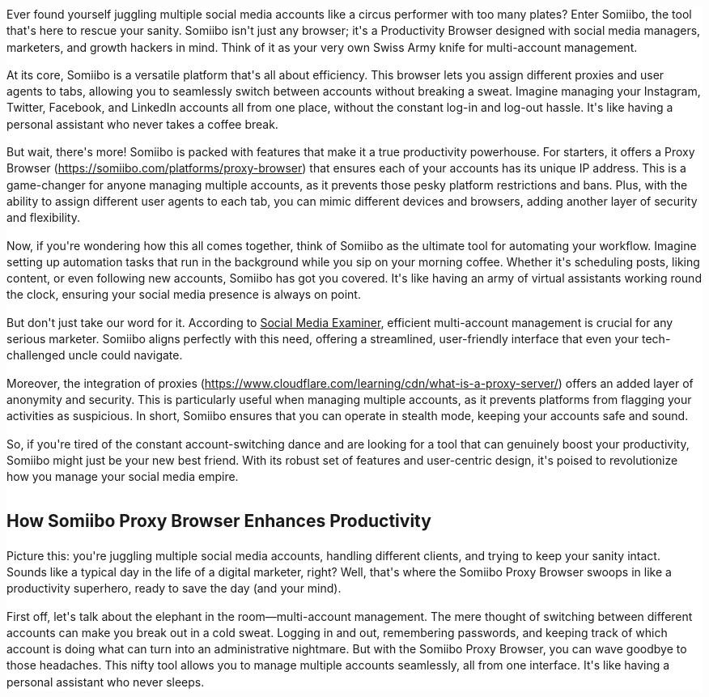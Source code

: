 Ever found yourself juggling multiple social media accounts like a circus performer with too many plates? Enter Somiibo, the tool that's here to rescue your sanity. Somiibo isn't just any browser; it's a Productivity Browser designed with social media managers, marketers, and growth hackers in mind. Think of it as your very own Swiss Army knife for multi-account management.

At its core, Somiibo is a versatile platform that's all about efficiency. This browser lets you assign different proxies and user agents to tabs, allowing you to seamlessly switch between accounts without breaking a sweat. Imagine managing your Instagram, Twitter, Facebook, and LinkedIn accounts all from one place, without the constant log-in and log-out hassle. It's like having a personal assistant who never takes a coffee break.

But wait, there's more! Somiibo is packed with features that make it a true productivity powerhouse. For starters, it offers a Proxy Browser (https://somiibo.com/platforms/proxy-browser) that ensures each of your accounts has its unique IP address. This is a game-changer for anyone managing multiple accounts, as it prevents those pesky platform restrictions and bans. Plus, with the ability to assign different user agents to each tab, you can mimic different devices and browsers, adding another layer of security and flexibility.



Now, if you're wondering how this all comes together, think of Somiibo as the ultimate tool for automating your workflow. Imagine setting up automation tasks that run in the background while you sip on your morning coffee. Whether it's scheduling posts, liking content, or even following new accounts, Somiibo has got you covered. It's like having an army of virtual assistants working round the clock, ensuring your social media presence is always on point.

But don't just take our word for it. According to [Social Media Examiner](https://www.socialmediaexaminer.com/how-to-manage-multiple-social-media-accounts/), efficient multi-account management is crucial for any serious marketer. Somiibo aligns perfectly with this need, offering a streamlined, user-friendly interface that even your tech-challenged uncle could navigate.

Moreover, the integration of proxies (https://www.cloudflare.com/learning/cdn/what-is-a-proxy-server/) offers an added layer of anonymity and security. This is particularly useful when managing multiple accounts, as it prevents platforms from flagging your activities as suspicious. In short, Somiibo ensures that you can operate in stealth mode, keeping your accounts safe and sound.

So, if you're tired of the constant account-switching dance and are looking for a tool that can genuinely boost your productivity, Somiibo might just be your new best friend. With its robust set of features and user-centric design, it's poised to revolutionize how you manage your social media empire.

## How Somiibo Proxy Browser Enhances Productivity

Picture this: you're juggling multiple social media accounts, handling different clients, and trying to keep your sanity intact. Sounds like a typical day in the life of a digital marketer, right? Well, that's where the Somiibo Proxy Browser swoops in like a productivity superhero, ready to save the day (and your mind).

First off, let's talk about the elephant in the room—multi-account management. The mere thought of switching between different accounts can make you break out in a cold sweat. Logging in and out, remembering passwords, and keeping track of which account is doing what can turn into an administrative nightmare. But with the Somiibo Proxy Browser, you can wave goodbye to those headaches. This nifty tool allows you to manage multiple accounts seamlessly, all from one interface. It's like having a personal assistant who never sleeps.
